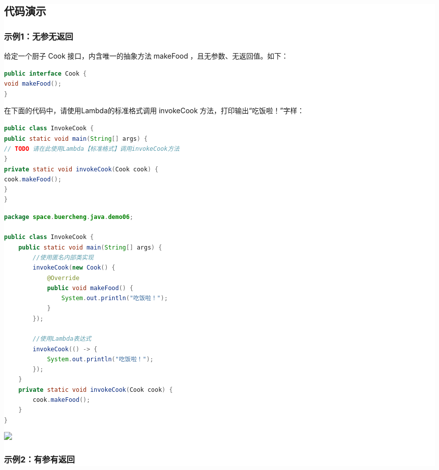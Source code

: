 ## 代码演示

### 示例1：无参无返回

给定一个厨子 Cook 接口，内含唯一的抽象方法 makeFood ，且无参数、无返回值。如下：

```java
public interface Cook {
void makeFood();
}
```

在下面的代码中，请使用Lambda的标准格式调用 invokeCook 方法，打印输出“吃饭啦！”字样：

```java
public class InvokeCook {
public static void main(String[] args) {
// TODO 请在此使用Lambda【标准格式】调用invokeCook方法
}
private static void invokeCook(Cook cook) {
cook.makeFood();
}
}
```

```java
package space.buercheng.java.demo06;

public class InvokeCook {
    public static void main(String[] args) {
        //使用匿名内部类实现
        invokeCook(new Cook() {
            @Override
            public void makeFood() {
                System.out.println("吃饭啦！");
            }
        });

        //使用Lambda表达式
        invokeCook(() -> {
            System.out.println("吃饭啦！");
        });
    }
    private static void invokeCook(Cook cook) {
        cook.makeFood();
    }
}

```

![](https://cdn.jsdelivr.net/gh/zerohk/blogpic@pics/img/image-20200912012644274.png)

### 示例2：有参有返回
